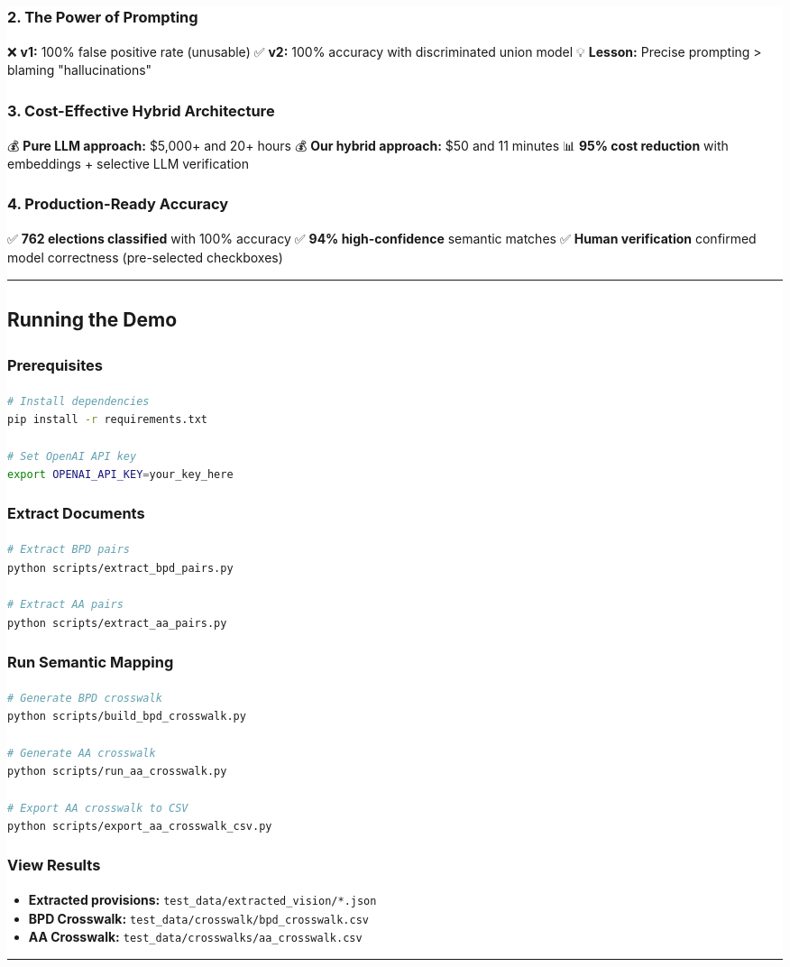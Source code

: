 ### 2. The Power of Prompting
❌ **v1:** 100% false positive rate (unusable)
✅ **v2:** 100% accuracy with discriminated union model
💡 **Lesson:** Precise prompting > blaming "hallucinations"

### 3. Cost-Effective Hybrid Architecture
💰 **Pure LLM approach:** $5,000+ and 20+ hours
💰 **Our hybrid approach:** $50 and 11 minutes
📊 **95% cost reduction** with embeddings + selective LLM verification

### 4. Production-Ready Accuracy
✅ **762 elections classified** with 100% accuracy
✅ **94% high-confidence** semantic matches
✅ **Human verification** confirmed model correctness (pre-selected checkboxes)

---

## Running the Demo

### Prerequisites
```bash
# Install dependencies
pip install -r requirements.txt

# Set OpenAI API key
export OPENAI_API_KEY=your_key_here
```

### Extract Documents
```bash
# Extract BPD pairs
python scripts/extract_bpd_pairs.py

# Extract AA pairs
python scripts/extract_aa_pairs.py
```

### Run Semantic Mapping
```bash
# Generate BPD crosswalk
python scripts/build_bpd_crosswalk.py

# Generate AA crosswalk
python scripts/run_aa_crosswalk.py

# Export AA crosswalk to CSV
python scripts/export_aa_crosswalk_csv.py
```

### View Results
- **Extracted provisions:** `test_data/extracted_vision/*.json`
- **BPD Crosswalk:** `test_data/crosswalk/bpd_crosswalk.csv`
- **AA Crosswalk:** `test_data/crosswalks/aa_crosswalk.csv`

---